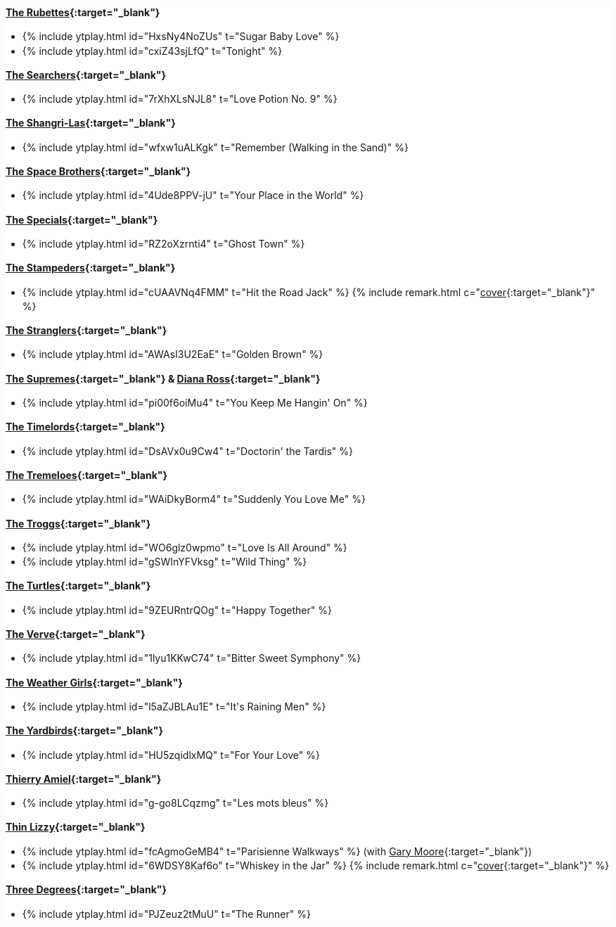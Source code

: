 **[The Rubettes](https://en.wikipedia.org/wiki/The_Rubettes){:target="_blank"}**
- {% include ytplay.html id="HxsNy4NoZUs" t="Sugar Baby Love" %}
- {% include ytplay.html id="cxiZ43sjLfQ" t="Tonight" %}

**[The Searchers](https://en.wikipedia.org/wiki/The_Searchers_(band)){:target="_blank"}**
- {% include ytplay.html id="7rXhXLsNJL8" t="Love Potion No. 9" %}

**[The Shangri-Las](https://en.wikipedia.org/wiki/The_Shangri-Las){:target="_blank"}**
- {% include ytplay.html id="wfxw1uALKgk" t="Remember (Walking in the Sand)" %}

**[The Space Brothers](https://en.wikipedia.org/wiki/The_Space_Brothers){:target="_blank"}**
- {% include ytplay.html id="4Ude8PPV-jU" t="Your Place in the World" %}

**[The Specials](https://en.wikipedia.org/wiki/The_Specials){:target="_blank"}**
- {% include ytplay.html id="RZ2oXzrnti4" t="Ghost Town" %}

**[The Stampeders](https://en.wikipedia.org/wiki/The_Stampeders){:target="_blank"}**
- {% include ytplay.html id="cUAAVNq4FMM" t="Hit the Road Jack" %} {% include remark.html c="[cover](https://en.wikipedia.org/wiki/Hit_the_Road_Jack){:target=\"_blank\"}" %}

**[The Stranglers](https://en.wikipedia.org/wiki/The_Stranglers){:target="_blank"}**
- {% include ytplay.html id="AWAsI3U2EaE" t="Golden Brown" %}

**[The Supremes](https://en.wikipedia.org/wiki/The_Supremes){:target="_blank"} & [Diana Ross](https://en.wikipedia.org/wiki/Diana_Ross){:target="_blank"}**
- {% include ytplay.html id="pi00f6oiMu4" t="You Keep Me Hangin' On" %}

**[The Timelords](https://en.wikipedia.org/wiki/Doctorin'_the_Tardis){:target="_blank"}**
- {% include ytplay.html id="DsAVx0u9Cw4" t="Doctorin' the Tardis" %}

**[The Tremeloes](https://en.wikipedia.org/wiki/The_Tremeloes){:target="_blank"}**
- {% include ytplay.html id="WAiDkyBorm4" t="Suddenly You Love Me" %}

**[The Troggs](https://en.wikipedia.org/wiki/The_Troggs){:target="_blank"}**
- {% include ytplay.html id="WO6glz0wpmo" t="Love Is All Around" %}
- {% include ytplay.html id="gSWInYFVksg" t="Wild Thing" %}

**[The Turtles](https://en.wikipedia.org/wiki/The_Turtles){:target="_blank"}**
- {% include ytplay.html id="9ZEURntrQOg" t="Happy Together" %}

**[The Verve](https://en.wikipedia.org/wiki/The_Verve){:target="_blank"}**
- {% include ytplay.html id="1lyu1KKwC74" t="Bitter Sweet Symphony" %}

**[The Weather Girls](https://en.wikipedia.org/wiki/The_Weather_Girls){:target="_blank"}**
- {% include ytplay.html id="l5aZJBLAu1E" t="It's Raining Men" %}

**[The Yardbirds](https://en.wikipedia.org/wiki/The_Yardbirds){:target="_blank"}**
- {% include ytplay.html id="HU5zqidlxMQ" t="For Your Love" %}

**[Thierry Amiel](https://en.wikipedia.org/wiki/Thierry_Amiel){:target="_blank"}**
- {% include ytplay.html id="g-go8LCqzmg" t="Les mots bleus" %}

**[Thin Lizzy](https://en.wikipedia.org/wiki/Thin_Lizzy){:target="_blank"}**
- {% include ytplay.html id="fcAgmoGeMB4" t="Parisienne Walkways" %} (with [Gary Moore](https://en.wikipedia.org/wiki/Gary_Moore){:target="_blank"})
- {% include ytplay.html id="6WDSY8Kaf6o" t="Whiskey in the Jar" %} {% include remark.html c="[cover](https://en.wikipedia.org/wiki/Whiskey_in_the_Jar){:target=\"_blank\"}" %}

**[Three Degrees](https://en.wikipedia.org/wiki/Three_Degrees){:target="_blank"}**
- {% include ytplay.html id="PJZeuz2tMuU" t="The Runner" %}
